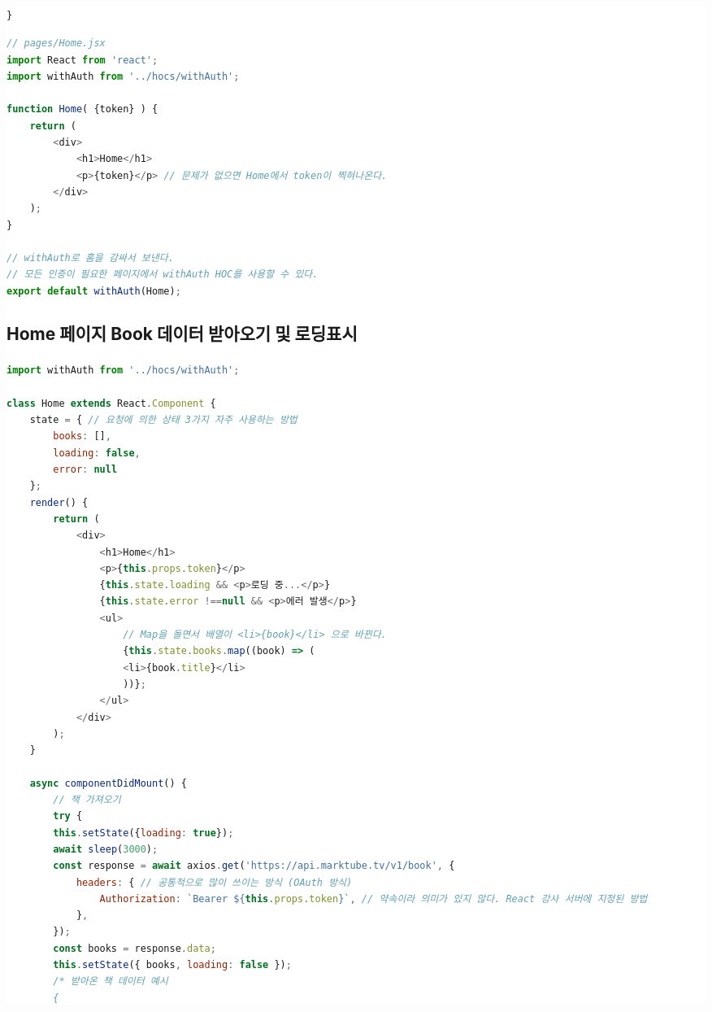 ```js
}
```

```js
// pages/Home.jsx
import React from 'react';
import withAuth from '../hocs/withAuth';

function Home( {token} ) {
    return (
        <div>
            <h1>Home</h1>
            <p>{token}</p> // 문제가 없으면 Home에서 token이 찍혀나온다.
        </div>
    );
}

// withAuth로 홈을 감싸서 보낸다.
// 모든 인증이 필요한 페이지에서 withAuth HOC를 사용할 수 있다.
export default withAuth(Home);
```

## Home 페이지 Book 데이터 받아오기 및 로딩표시
```js
import withAuth from '../hocs/withAuth';

class Home extends React.Component {
    state = { // 요청에 의한 상태 3가지 자주 사용하는 방법
        books: [],
        loading: false,
        error: null
    };
    render() {
        return (
            <div>
                <h1>Home</h1>
                <p>{this.props.token}</p>
                {this.state.loading && <p>로딩 중...</p>}
                {this.state.error !==null && <p>에러 발생</p>}
                <ul>
                    // Map을 돌면서 배열이 <li>{book}</li> 으로 바뀐다.
                    {this.state.books.map((book) => (
                    <li>{book.title}</li>
                    ))};
                </ul>
            </div>
        );
    }

    async componentDidMount() {
        // 책 가져오기
        try {
        this.setState({loading: true});
        await sleep(3000);
        const response = await axios.get('https://api.marktube.tv/v1/book', {
            headers: { // 공통적으로 많이 쓰이는 방식 (OAuth 방식)
                Authorization: `Bearer ${this.props.token}`, // 약속이라 의미가 있지 않다. React 강사 서버에 지정된 방법
            },
        });
        const books = response.data;
        this.setState({ books, loading: false });
        /* 받아온 책 데이터 예시
        {
```
